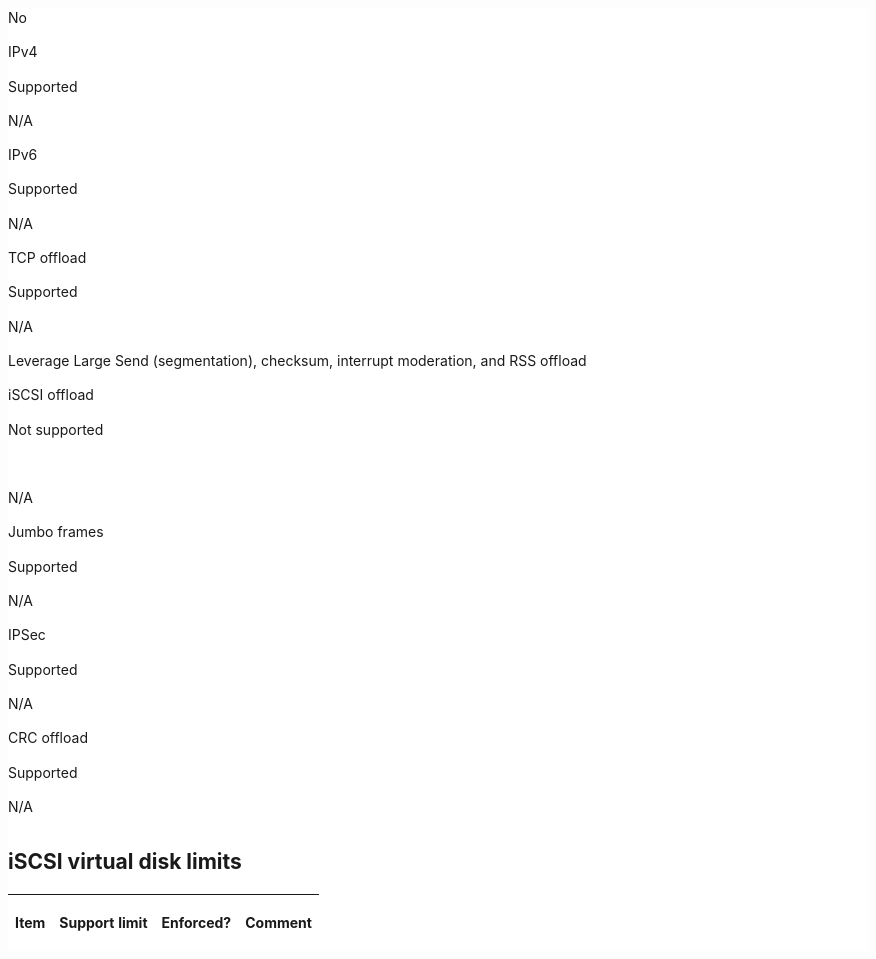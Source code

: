 <td><p>No</p></td>
<td></td>
</tr>
<tr class="even">
<td><p>IPv4</p></td>
<td><p>Supported</p></td>
<td><p>N/A</p></td>
<td></td>
</tr>
<tr class="odd">
<td><p>IPv6</p></td>
<td><p>Supported</p></td>
<td><p>N/A</p></td>
<td></td>
</tr>
<tr class="even">
<td><p>TCP offload</p></td>
<td><p>Supported</p></td>
<td><p>N/A</p></td>
<td><p>Leverage Large Send (segmentation), checksum, interrupt moderation, and RSS offload</p></td>
</tr>
<tr class="odd">
<td><p>iSCSI offload</p></td>
<td><p>Not supported</p></td>
<td><br/><p>N/A</p></td>
<td></td>
</tr>
<tr class="even">
<td><p>Jumbo frames</p></td>
<td><p>Supported</p></td>
<td><p>N/A</p></td>
<td></td>
</tr>
<tr class="odd">
<td><p>IPSec</p></td>
<td><p>Supported</p></td>
<td><p>N/A</p></td>
<td></td>
</tr>
<tr class="even">
<td><p>CRC offload</p></td>
<td><p>Supported</p></td>
<td><p>N/A</p></td>
<td></td>
</tr>
</tbody>
</table>

## iSCSI virtual disk limits

<table>
<colgroup>
<col>
<col>
<col>
<col>
</colgroup>
<thead>
<tr class="header">
<th><p>Item</p></th>
<th><p>Support limit</p></th>
<th><p>Enforced?</p></th>
<th><p>Comment</p></th>
